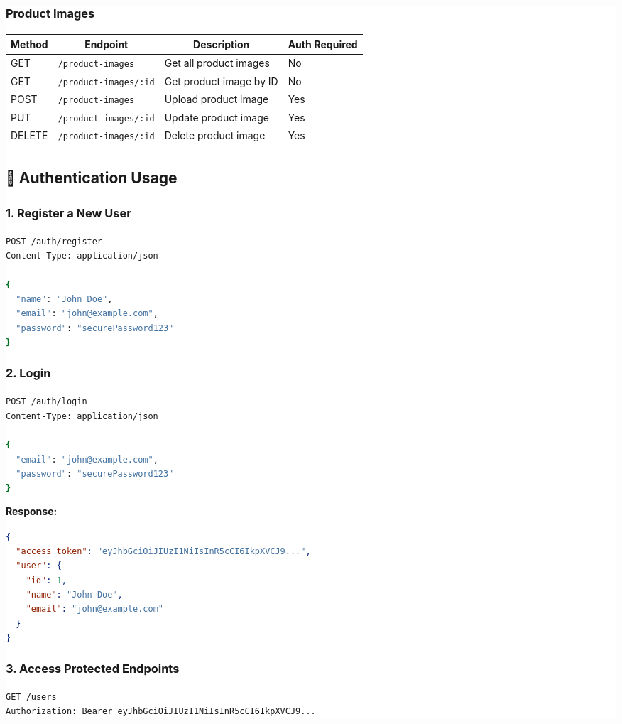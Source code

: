 ### Product Images
| Method | Endpoint | Description | Auth Required |
|--------|----------|-------------|---------------|
| GET | `/product-images` | Get all product images | No |
| GET | `/product-images/:id` | Get product image by ID | No |
| POST | `/product-images` | Upload product image | Yes |
| PUT | `/product-images/:id` | Update product image | Yes |
| DELETE | `/product-images/:id` | Delete product image | Yes |

## 🔐 Authentication Usage

### 1. Register a New User
```bash
POST /auth/register
Content-Type: application/json

{
  "name": "John Doe",
  "email": "john@example.com",
  "password": "securePassword123"
}
```

### 2. Login
```bash
POST /auth/login
Content-Type: application/json

{
  "email": "john@example.com",
  "password": "securePassword123"
}
```

**Response:**
```json
{
  "access_token": "eyJhbGciOiJIUzI1NiIsInR5cCI6IkpXVCJ9...",
  "user": {
    "id": 1,
    "name": "John Doe",
    "email": "john@example.com"
  }
}
```

### 3. Access Protected Endpoints
```bash
GET /users
Authorization: Bearer eyJhbGciOiJIUzI1NiIsInR5cCI6IkpXVCJ9...
```
